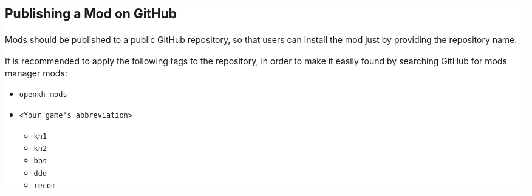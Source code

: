 ## Publishing a Mod on GitHub

Mods should be published to a public GitHub repository, so that users can install the mod just by providing the repository name.

It is recommended to apply the following tags to the repository, in order to make it easily found by searching GitHub for mods manager mods:

* `openkh-mods`

* `<Your game's abbreviation>`
  * `kh1`
  * `kh2`
  * `bbs`
  * `ddd`
  * `recom`
